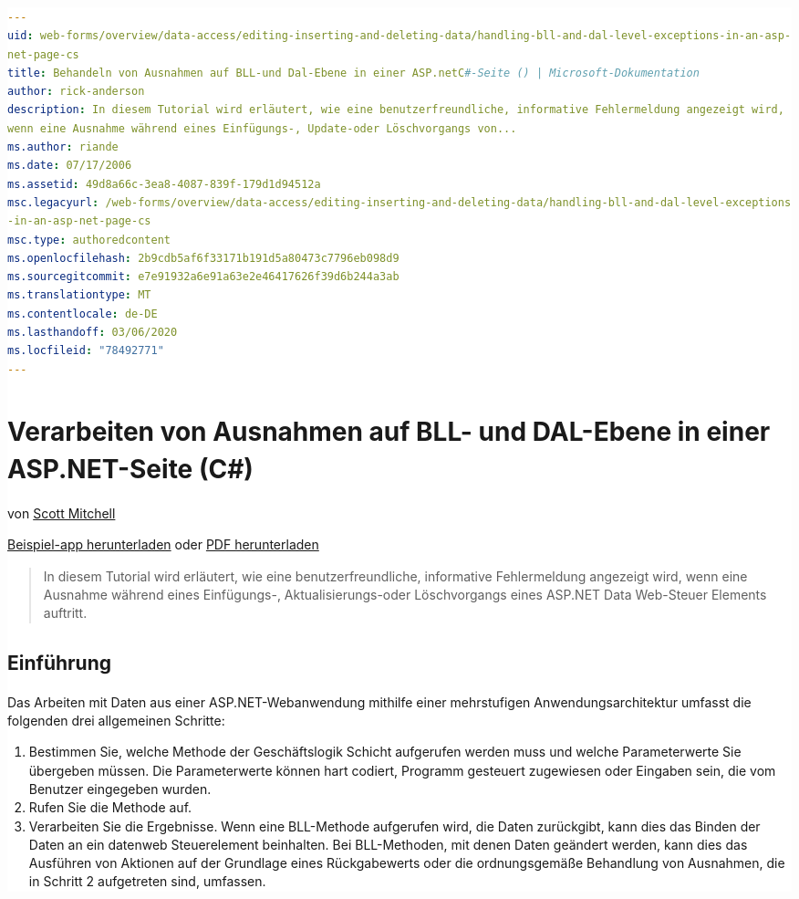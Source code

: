 ```yaml
---
uid: web-forms/overview/data-access/editing-inserting-and-deleting-data/handling-bll-and-dal-level-exceptions-in-an-asp-net-page-cs
title: Behandeln von Ausnahmen auf BLL-und Dal-Ebene in einer ASP.netC#-Seite () | Microsoft-Dokumentation
author: rick-anderson
description: In diesem Tutorial wird erläutert, wie eine benutzerfreundliche, informative Fehlermeldung angezeigt wird, wenn eine Ausnahme während eines Einfügungs-, Update-oder Löschvorgangs von...
ms.author: riande
ms.date: 07/17/2006
ms.assetid: 49d8a66c-3ea8-4087-839f-179d1d94512a
msc.legacyurl: /web-forms/overview/data-access/editing-inserting-and-deleting-data/handling-bll-and-dal-level-exceptions-in-an-asp-net-page-cs
msc.type: authoredcontent
ms.openlocfilehash: 2b9cdb5af6f33171b191d5a80473c7796eb098d9
ms.sourcegitcommit: e7e91932a6e91a63e2e46417626f39d6b244a3ab
ms.translationtype: MT
ms.contentlocale: de-DE
ms.lasthandoff: 03/06/2020
ms.locfileid: "78492771"
---
```

# <a name="handling-bll--and-dal-level-exceptions-in-an-aspnet-page-c"></a>Verarbeiten von Ausnahmen auf BLL- und DAL-Ebene in einer ASP.NET-Seite (C#)

von [Scott Mitchell](https://twitter.com/ScottOnWriting)

[Beispiel-app herunterladen](https://download.microsoft.com/download/9/c/1/9c1d03ee-29ba-4d58-aa1a-f201dcc822ea/ASPNET_Data_Tutorial_18_CS.exe) oder [PDF herunterladen](handling-bll-and-dal-level-exceptions-in-an-asp-net-page-cs/_static/datatutorial18cs1.pdf)

> In diesem Tutorial wird erläutert, wie eine benutzerfreundliche, informative Fehlermeldung angezeigt wird, wenn eine Ausnahme während eines Einfügungs-, Aktualisierungs-oder Löschvorgangs eines ASP.NET Data Web-Steuer Elements auftritt.

## <a name="introduction"></a>Einführung

Das Arbeiten mit Daten aus einer ASP.NET-Webanwendung mithilfe einer mehrstufigen Anwendungsarchitektur umfasst die folgenden drei allgemeinen Schritte:

1. Bestimmen Sie, welche Methode der Geschäftslogik Schicht aufgerufen werden muss und welche Parameterwerte Sie übergeben müssen. Die Parameterwerte können hart codiert, Programm gesteuert zugewiesen oder Eingaben sein, die vom Benutzer eingegeben wurden.
2. Rufen Sie die Methode auf.
3. Verarbeiten Sie die Ergebnisse. Wenn eine BLL-Methode aufgerufen wird, die Daten zurückgibt, kann dies das Binden der Daten an ein datenweb Steuerelement beinhalten. Bei BLL-Methoden, mit denen Daten geändert werden, kann dies das Ausführen von Aktionen auf der Grundlage eines Rückgabewerts oder die ordnungsgemäße Behandlung von Ausnahmen, die in Schritt 2 aufgetreten sind, umfassen.
